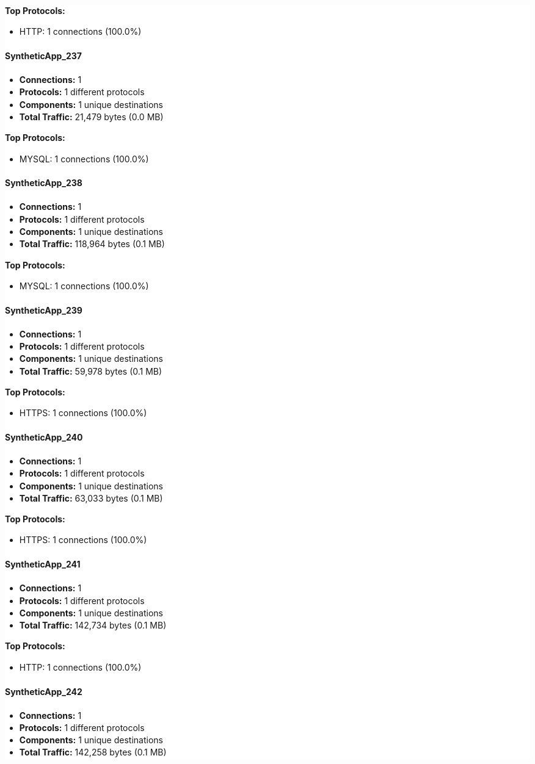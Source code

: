 **Top Protocols:**
- HTTP: 1 connections (100.0%)

#### SyntheticApp_237
- **Connections:** 1
- **Protocols:** 1 different protocols
- **Components:** 1 unique destinations
- **Total Traffic:** 21,479 bytes (0.0 MB)

**Top Protocols:**
- MYSQL: 1 connections (100.0%)

#### SyntheticApp_238
- **Connections:** 1
- **Protocols:** 1 different protocols
- **Components:** 1 unique destinations
- **Total Traffic:** 118,964 bytes (0.1 MB)

**Top Protocols:**
- MYSQL: 1 connections (100.0%)

#### SyntheticApp_239
- **Connections:** 1
- **Protocols:** 1 different protocols
- **Components:** 1 unique destinations
- **Total Traffic:** 59,978 bytes (0.1 MB)

**Top Protocols:**
- HTTPS: 1 connections (100.0%)

#### SyntheticApp_240
- **Connections:** 1
- **Protocols:** 1 different protocols
- **Components:** 1 unique destinations
- **Total Traffic:** 63,033 bytes (0.1 MB)

**Top Protocols:**
- HTTPS: 1 connections (100.0%)

#### SyntheticApp_241
- **Connections:** 1
- **Protocols:** 1 different protocols
- **Components:** 1 unique destinations
- **Total Traffic:** 142,734 bytes (0.1 MB)

**Top Protocols:**
- HTTP: 1 connections (100.0%)

#### SyntheticApp_242
- **Connections:** 1
- **Protocols:** 1 different protocols
- **Components:** 1 unique destinations
- **Total Traffic:** 142,258 bytes (0.1 MB)
